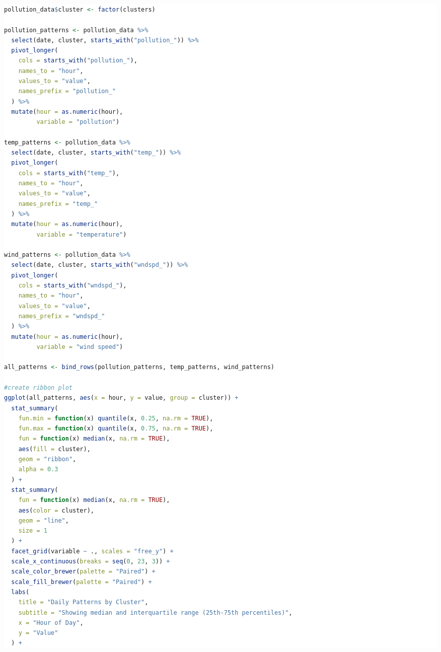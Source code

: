 ```r
pollution_data$cluster <- factor(clusters)

pollution_patterns <- pollution_data %>%
  select(date, cluster, starts_with("pollution_")) %>%
  pivot_longer(
    cols = starts_with("pollution_"),
    names_to = "hour",
    values_to = "value",
    names_prefix = "pollution_"
  ) %>%
  mutate(hour = as.numeric(hour),
         variable = "pollution")

temp_patterns <- pollution_data %>%
  select(date, cluster, starts_with("temp_")) %>%
  pivot_longer(
    cols = starts_with("temp_"),
    names_to = "hour",
    values_to = "value",
    names_prefix = "temp_"
  ) %>%
  mutate(hour = as.numeric(hour),
         variable = "temperature")

wind_patterns <- pollution_data %>%
  select(date, cluster, starts_with("wndspd_")) %>%
  pivot_longer(
    cols = starts_with("wndspd_"),
    names_to = "hour",
    values_to = "value",
    names_prefix = "wndspd_"
  ) %>%
  mutate(hour = as.numeric(hour),
         variable = "wind speed")

all_patterns <- bind_rows(pollution_patterns, temp_patterns, wind_patterns)

#create ribbon plot
ggplot(all_patterns, aes(x = hour, y = value, group = cluster)) +
  stat_summary(
    fun.min = function(x) quantile(x, 0.25, na.rm = TRUE),
    fun.max = function(x) quantile(x, 0.75, na.rm = TRUE),
    fun = function(x) median(x, na.rm = TRUE),
    aes(fill = cluster),
    geom = "ribbon",
    alpha = 0.3
  ) +
  stat_summary(
    fun = function(x) median(x, na.rm = TRUE),
    aes(color = cluster),
    geom = "line",
    size = 1
  ) +
  facet_grid(variable ~ ., scales = "free_y") +
  scale_x_continuous(breaks = seq(0, 23, 3)) +
  scale_color_brewer(palette = "Paired") +
  scale_fill_brewer(palette = "Paired") +
  labs(
    title = "Daily Patterns by Cluster",
    subtitle = "Showing median and interquartile range (25th-75th percentiles)",
    x = "Hour of Day",
    y = "Value"
  ) +
```